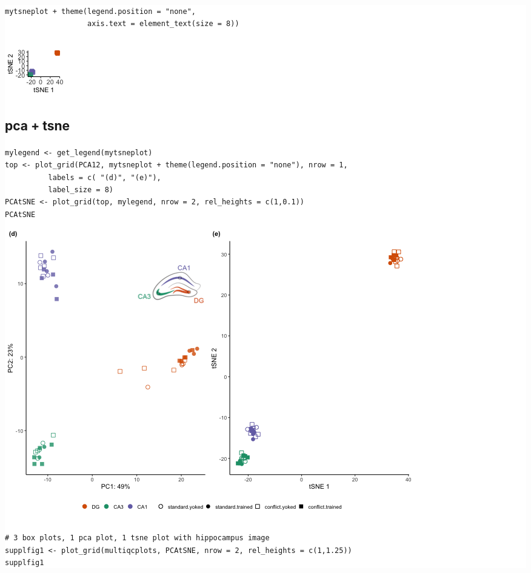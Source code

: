     mytsneplot + theme(legend.position = "none",
                       axis.text = element_text(size = 8)) 

![](../figures/02_rnaseqQC/tSNE-1.png)

pca + tsne
----------

    mylegend <- get_legend(mytsneplot)
    top <- plot_grid(PCA12, mytsneplot + theme(legend.position = "none"), nrow = 1,
              labels = c( "(d)", "(e)"),
              label_size = 8)
    PCAtSNE <- plot_grid(top, mylegend, nrow = 2, rel_heights = c(1,0.1))
    PCAtSNE

![](../figures/02_rnaseqQC/PCAtSNE-1.png)

    # 3 box plots, 1 pca plot, 1 tsne plot with hippocampus image
    supplfig1 <- plot_grid(multiqcplots, PCAtSNE, nrow = 2, rel_heights = c(1,1.25))
    supplfig1
